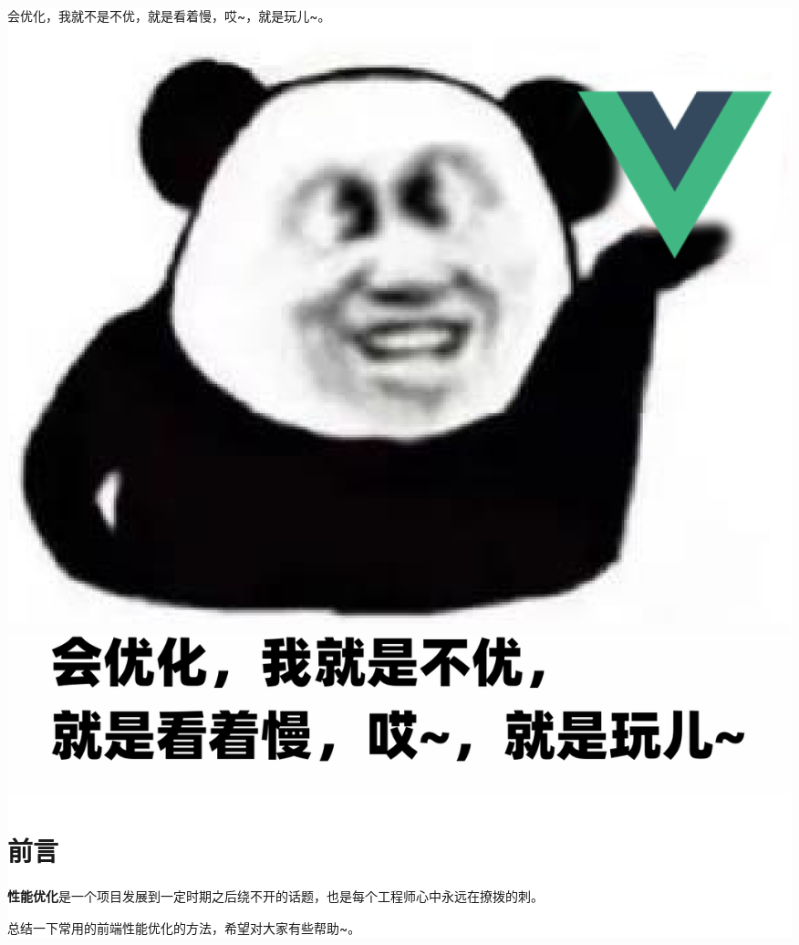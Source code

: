 会优化，我就不是不优，就是看着慢，哎~，就是玩儿~。

![](./images/banner.png)

# 前言

**性能优化**是一个项目发展到一定时期之后绕不开的话题，也是每个工程师心中永远在撩拨的刺。

总结一下常用的前端性能优化的方法，希望对大家有些帮助~。
